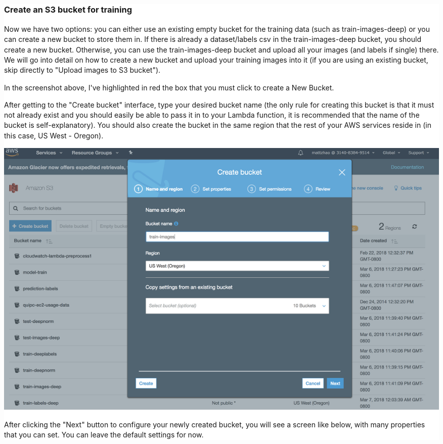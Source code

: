 ### Create an S3 bucket for training

Now we have two options: you can either use an existing empty bucket for the training data (such as train-images-deep) or you can create a new bucket to store them in. If there is already a dataset/labels csv in the train-images-deep bucket, you should create a new bucket. Otherwise, you can use the train-images-deep bucket and upload all your images (and labels if single) there. We will go into detail on how to create a new bucket and upload your training images into it (if you are using an existing bucket, skip directly to "Upload images to S3 bucket").

In the screenshot above, I've highlighted in red the box that you must click to create a New Bucket. 

After getting to the "Create bucket" interface, type your desired bucket name (the only rule for creating this bucket is that it must not already exist and you should easily be able to pass it in to your Lambda function, it is recommended that the name of the bucket is self-explanatory). You should also create the bucket in the same region that the rest of your AWS services reside in (in this case, US West - Oregon). 

![AWS S3 New Bucket](./screenshots/s303.png)

After clicking the "Next" button to configure your newly created bucket, you will see a screen like below, with many properties that you can set. You can leave the default settings for now.
